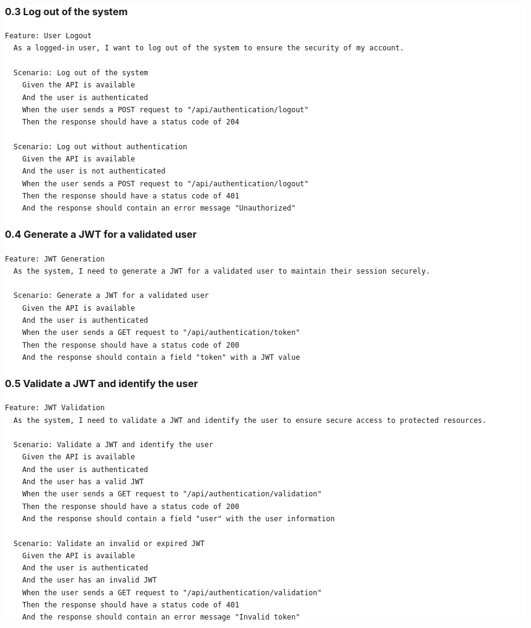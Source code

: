 ### 0.3 Log out of the system

```gherkin
Feature: User Logout
  As a logged-in user, I want to log out of the system to ensure the security of my account.

  Scenario: Log out of the system
    Given the API is available
    And the user is authenticated
    When the user sends a POST request to "/api/authentication/logout"
    Then the response should have a status code of 204

  Scenario: Log out without authentication
    Given the API is available
    And the user is not authenticated
    When the user sends a POST request to "/api/authentication/logout"
    Then the response should have a status code of 401
    And the response should contain an error message "Unauthorized"
```

### 0.4 Generate a JWT for a validated user

```gherkin
Feature: JWT Generation
  As the system, I need to generate a JWT for a validated user to maintain their session securely.

  Scenario: Generate a JWT for a validated user
    Given the API is available
    And the user is authenticated
    When the user sends a GET request to "/api/authentication/token"
    Then the response should have a status code of 200
    And the response should contain a field "token" with a JWT value
```

### 0.5 Validate a JWT and identify the user

```gherkin
Feature: JWT Validation
  As the system, I need to validate a JWT and identify the user to ensure secure access to protected resources.

  Scenario: Validate a JWT and identify the user
    Given the API is available
    And the user is authenticated
    And the user has a valid JWT
    When the user sends a GET request to "/api/authentication/validation"
    Then the response should have a status code of 200
    And the response should contain a field "user" with the user information

  Scenario: Validate an invalid or expired JWT
    Given the API is available
    And the user is authenticated
    And the user has an invalid JWT
    When the user sends a GET request to "/api/authentication/validation"
    Then the response should have a status code of 401
    And the response should contain an error message "Invalid token"
```
